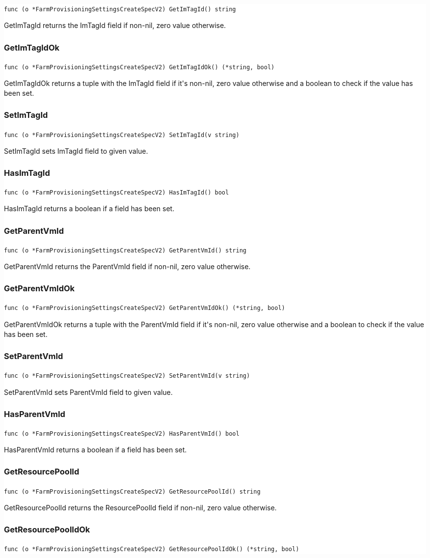`func (o *FarmProvisioningSettingsCreateSpecV2) GetImTagId() string`

GetImTagId returns the ImTagId field if non-nil, zero value otherwise.

### GetImTagIdOk

`func (o *FarmProvisioningSettingsCreateSpecV2) GetImTagIdOk() (*string, bool)`

GetImTagIdOk returns a tuple with the ImTagId field if it's non-nil, zero value otherwise
and a boolean to check if the value has been set.

### SetImTagId

`func (o *FarmProvisioningSettingsCreateSpecV2) SetImTagId(v string)`

SetImTagId sets ImTagId field to given value.

### HasImTagId

`func (o *FarmProvisioningSettingsCreateSpecV2) HasImTagId() bool`

HasImTagId returns a boolean if a field has been set.

### GetParentVmId

`func (o *FarmProvisioningSettingsCreateSpecV2) GetParentVmId() string`

GetParentVmId returns the ParentVmId field if non-nil, zero value otherwise.

### GetParentVmIdOk

`func (o *FarmProvisioningSettingsCreateSpecV2) GetParentVmIdOk() (*string, bool)`

GetParentVmIdOk returns a tuple with the ParentVmId field if it's non-nil, zero value otherwise
and a boolean to check if the value has been set.

### SetParentVmId

`func (o *FarmProvisioningSettingsCreateSpecV2) SetParentVmId(v string)`

SetParentVmId sets ParentVmId field to given value.

### HasParentVmId

`func (o *FarmProvisioningSettingsCreateSpecV2) HasParentVmId() bool`

HasParentVmId returns a boolean if a field has been set.

### GetResourcePoolId

`func (o *FarmProvisioningSettingsCreateSpecV2) GetResourcePoolId() string`

GetResourcePoolId returns the ResourcePoolId field if non-nil, zero value otherwise.

### GetResourcePoolIdOk

`func (o *FarmProvisioningSettingsCreateSpecV2) GetResourcePoolIdOk() (*string, bool)`
